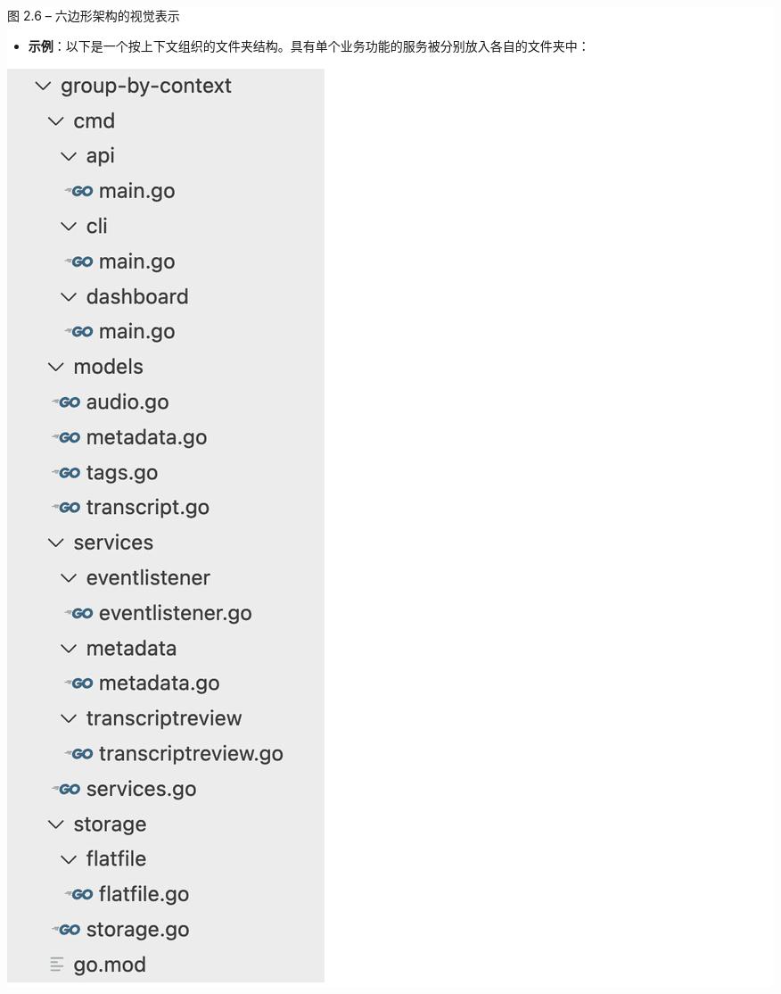 图 2.6 – 六边形架构的视觉表示

+   **示例**：以下是一个按上下文组织的文件夹结构。具有单个业务功能的服务被分别放入各自的文件夹中：

![图 2.7 – 基于上下文结构的示例](img/Figure_2.7_B18883.jpg)

